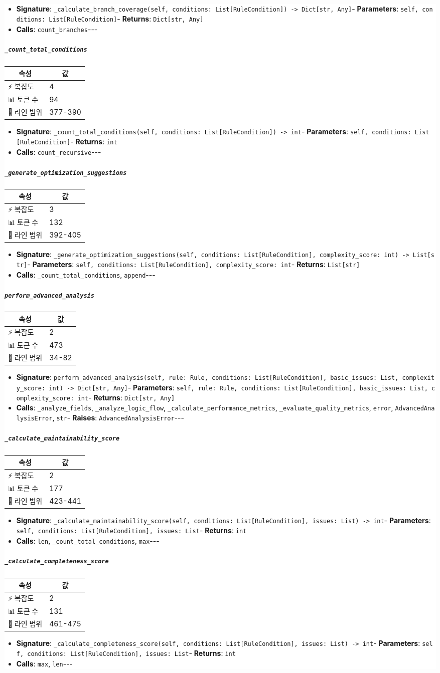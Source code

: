 - **Signature**: `_calculate_branch_coverage(self, conditions: List[RuleCondition]) -> Dict[str, Any]`- **Parameters**: `self, conditions: List[RuleCondition]`- **Returns**: `Dict[str, Any]`
- **Calls**: `count_branches`---
##### `_count_total_conditions`
| 속성 | 값 |
|------|----|
| ⚡ 복잡도 | 4 |
| 📊 토큰 수 | 94 |
| 📍 라인 범위 | 377-390 |
- **Signature**: `_count_total_conditions(self, conditions: List[RuleCondition]) -> int`- **Parameters**: `self, conditions: List[RuleCondition]`- **Returns**: `int`
- **Calls**: `count_recursive`---
##### `_generate_optimization_suggestions`
| 속성 | 값 |
|------|----|
| ⚡ 복잡도 | 3 |
| 📊 토큰 수 | 132 |
| 📍 라인 범위 | 392-405 |
- **Signature**: `_generate_optimization_suggestions(self, conditions: List[RuleCondition], complexity_score: int) -> List[str]`- **Parameters**: `self, conditions: List[RuleCondition], complexity_score: int`- **Returns**: `List[str]`
- **Calls**: `_count_total_conditions`, `append`---
##### `perform_advanced_analysis`
| 속성 | 값 |
|------|----|
| ⚡ 복잡도 | 2 |
| 📊 토큰 수 | 473 |
| 📍 라인 범위 | 34-82 |
- **Signature**: `perform_advanced_analysis(self, rule: Rule, conditions: List[RuleCondition], basic_issues: List, complexity_score: int) -> Dict[str, Any]`- **Parameters**: `self, rule: Rule, conditions: List[RuleCondition], basic_issues: List, complexity_score: int`- **Returns**: `Dict[str, Any]`
- **Calls**: `_analyze_fields`, `_analyze_logic_flow`, `_calculate_performance_metrics`, `_evaluate_quality_metrics`, `error`, `AdvancedAnalysisError`, `str`- **Raises**: `AdvancedAnalysisError`---
##### `_calculate_maintainability_score`
| 속성 | 값 |
|------|----|
| ⚡ 복잡도 | 2 |
| 📊 토큰 수 | 177 |
| 📍 라인 범위 | 423-441 |
- **Signature**: `_calculate_maintainability_score(self, conditions: List[RuleCondition], issues: List) -> int`- **Parameters**: `self, conditions: List[RuleCondition], issues: List`- **Returns**: `int`
- **Calls**: `len`, `_count_total_conditions`, `max`---
##### `_calculate_completeness_score`
| 속성 | 값 |
|------|----|
| ⚡ 복잡도 | 2 |
| 📊 토큰 수 | 131 |
| 📍 라인 범위 | 461-475 |
- **Signature**: `_calculate_completeness_score(self, conditions: List[RuleCondition], issues: List) -> int`- **Parameters**: `self, conditions: List[RuleCondition], issues: List`- **Returns**: `int`
- **Calls**: `max`, `len`---